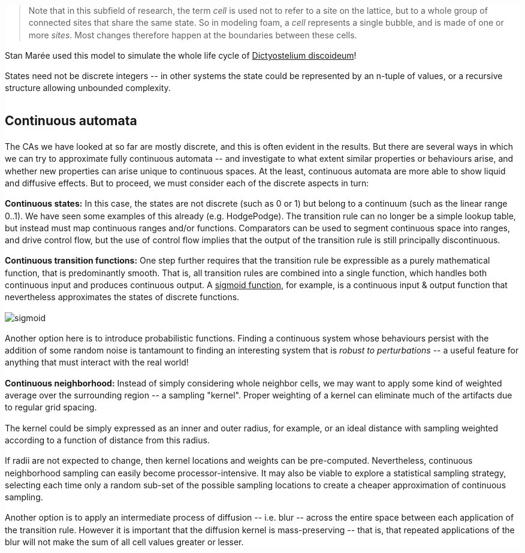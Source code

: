 > Note that in this subfield of research, the term *cell* is used not to refer to a site on the lattice, but to a whole group of connected sites that share the same state. So in modeling foam, a *cell* represents a single bubble, and is made of one or more *sites*. Most changes therefore happen at the boundaries between these cells.

Stan Marée used this model to simulate the whole life cycle of [Dictyostelium discoideum](http://www-binf.bio.uu.nl/stan/Thesis/)!

States need not be discrete integers -- in other systems the state could be represented by an n-tuple of values, or a recursive structure allowing unbounded complexity. 

## Continuous automata

The CAs we have looked at so far are mostly discrete, and this is often evident in the results. But there are several ways in which we can try to approximate fully continuous automata -- and investigate to what extent similar properties or behaviours arise, and whether new properties can arise unique to continuous spaces. At the least, continuous automata are more able to show liquid and diffusive effects. But to proceed, we must consider each of the discrete aspects in turn:

**Continuous states:** In this case, the states are not discrete (such as 0 or 1) but belong to a continuum (such as the linear range 0..1). We have seen some examples of this already (e.g. HodgePodge). The transition rule can no longer be a simple lookup table, but instead must map continuous ranges and/or functions. Comparators can be used to segment continuous space into ranges, and drive control flow, but the use of control flow implies that the output of the transition rule is still principally discontinuous. 

**Continuous transition functions:** One step further requires that the transition rule be expressible as a purely mathematical function, that is predominantly smooth. That is, all transition rules are combined into a single function, which handles both continuous input and produces continuous output. A [sigmoid function](https://en.wikipedia.org/wiki/Sigmoid_function), for example, is a continuous input & output function that nevertheless approximates the states of discrete functions.

![sigmoid](https://upload.wikimedia.org/wikipedia/commons/thumb/8/88/Logistic-curve.svg/600px-Logistic-curve.svg.png)

Another option here is to introduce probabilistic functions. Finding a continuous system whose behaviours persist with the addition of some random noise is tantamount to finding an interesting system that is *robust to perturbations* -- a useful feature for anything that must interact with the real world!

**Continuous neighborhood:** Instead of simply considering whole neighbor cells, we may want to apply some kind of weighted average over the surrounding region -- a sampling "kernel".  Proper weighting of a kernel can eliminate much of the artifacts due to regular grid spacing. 

The kernel could be simply expressed as an inner and outer radius, for example, or an ideal distance with sampling weighted according to a function of distance from this radius. 

If radii are not expected to change, then kernel locations and weights can be pre-computed. Nevertheless, continuous neighborhood sampling can easily become processor-intensive. It may also be viable to explore a statistical sampling strategy, selecting each time only a random sub-set of the possible sampling locations to create a cheaper approximation of continuous sampling.

Another option is to apply an intermediate process of diffusion -- i.e. blur -- across the entire space between each application of the transition rule. However it is important that the diffusion kernel is mass-preserving -- that is, that repeated applications of the blur will not make the sum of all cell values greater or lesser.
